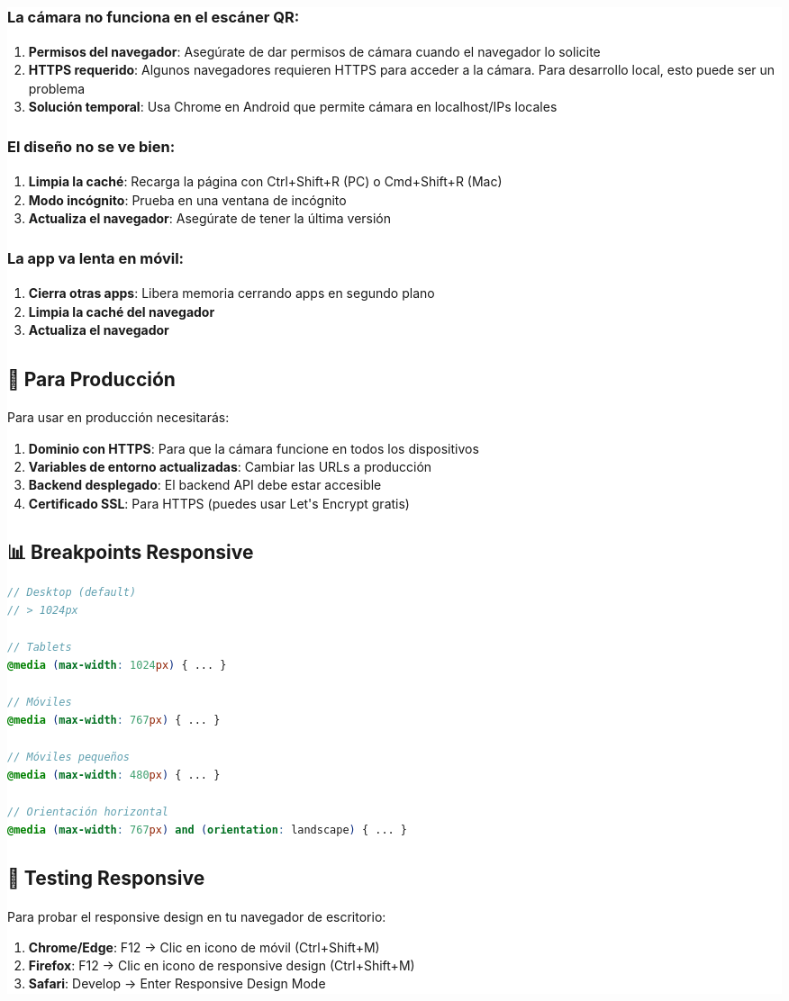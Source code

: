 ### La cámara no funciona en el escáner QR:
1. **Permisos del navegador**: Asegúrate de dar permisos de cámara cuando el navegador lo solicite
2. **HTTPS requerido**: Algunos navegadores requieren HTTPS para acceder a la cámara. Para desarrollo local, esto puede ser un problema
3. **Solución temporal**: Usa Chrome en Android que permite cámara en localhost/IPs locales

### El diseño no se ve bien:
1. **Limpia la caché**: Recarga la página con Ctrl+Shift+R (PC) o Cmd+Shift+R (Mac)
2. **Modo incógnito**: Prueba en una ventana de incógnito
3. **Actualiza el navegador**: Asegúrate de tener la última versión

### La app va lenta en móvil:
1. **Cierra otras apps**: Libera memoria cerrando apps en segundo plano
2. **Limpia la caché del navegador**
3. **Actualiza el navegador**

## 🚀 Para Producción

Para usar en producción necesitarás:

1. **Dominio con HTTPS**: Para que la cámara funcione en todos los dispositivos
2. **Variables de entorno actualizadas**: Cambiar las URLs a producción
3. **Backend desplegado**: El backend API debe estar accesible
4. **Certificado SSL**: Para HTTPS (puedes usar Let's Encrypt gratis)

## 📊 Breakpoints Responsive

```scss
// Desktop (default)
// > 1024px

// Tablets
@media (max-width: 1024px) { ... }

// Móviles
@media (max-width: 767px) { ... }

// Móviles pequeños
@media (max-width: 480px) { ... }

// Orientación horizontal
@media (max-width: 767px) and (orientation: landscape) { ... }
```

## 🎯 Testing Responsive

Para probar el responsive design en tu navegador de escritorio:

1. **Chrome/Edge**: F12 → Clic en icono de móvil (Ctrl+Shift+M)
2. **Firefox**: F12 → Clic en icono de responsive design (Ctrl+Shift+M)
3. **Safari**: Develop → Enter Responsive Design Mode
